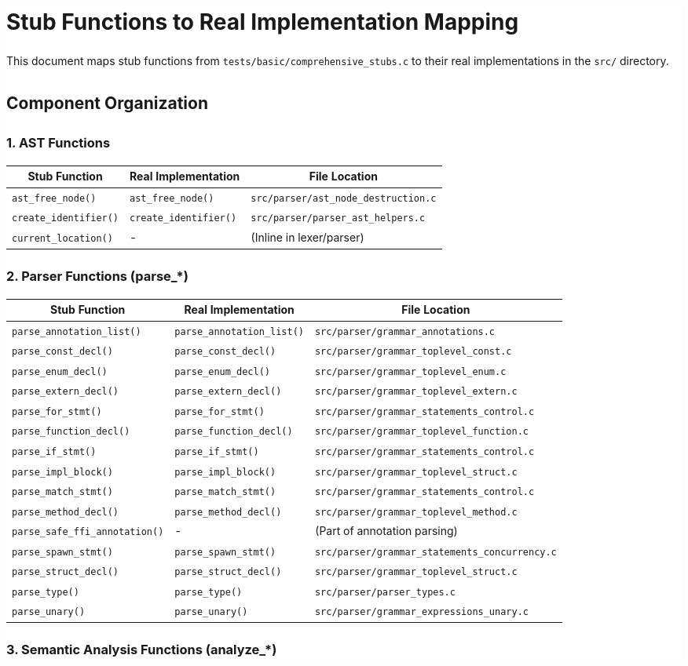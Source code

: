 # Stub Functions to Real Implementation Mapping

This document maps stub functions from `tests/basic/comprehensive_stubs.c` to their real implementations in the `src/` directory.

## Component Organization

### 1. AST Functions

| Stub Function | Real Implementation | File Location |
|---------------|-------------------|---------------|
| `ast_free_node()` | `ast_free_node()` | `src/parser/ast_node_destruction.c` |
| `create_identifier()` | `create_identifier()` | `src/parser/parser_ast_helpers.c` |
| `current_location()` | - | (Inline in lexer/parser) |

### 2. Parser Functions (parse_*)

| Stub Function | Real Implementation | File Location |
|---------------|-------------------|---------------|
| `parse_annotation_list()` | `parse_annotation_list()` | `src/parser/grammar_annotations.c` |
| `parse_const_decl()` | `parse_const_decl()` | `src/parser/grammar_toplevel_const.c` |
| `parse_enum_decl()` | `parse_enum_decl()` | `src/parser/grammar_toplevel_enum.c` |
| `parse_extern_decl()` | `parse_extern_decl()` | `src/parser/grammar_toplevel_extern.c` |
| `parse_for_stmt()` | `parse_for_stmt()` | `src/parser/grammar_statements_control.c` |
| `parse_function_decl()` | `parse_function_decl()` | `src/parser/grammar_toplevel_function.c` |
| `parse_if_stmt()` | `parse_if_stmt()` | `src/parser/grammar_statements_control.c` |
| `parse_impl_block()` | `parse_impl_block()` | `src/parser/grammar_toplevel_struct.c` |
| `parse_match_stmt()` | `parse_match_stmt()` | `src/parser/grammar_statements_control.c` |
| `parse_method_decl()` | `parse_method_decl()` | `src/parser/grammar_toplevel_method.c` |
| `parse_safe_ffi_annotation()` | - | (Part of annotation parsing) |
| `parse_spawn_stmt()` | `parse_spawn_stmt()` | `src/parser/grammar_statements_concurrency.c` |
| `parse_struct_decl()` | `parse_struct_decl()` | `src/parser/grammar_toplevel_struct.c` |
| `parse_type()` | `parse_type()` | `src/parser/parser_types.c` |
| `parse_unary()` | `parse_unary()` | `src/parser/grammar_expressions_unary.c` |

### 3. Semantic Analysis Functions (analyze_*)
